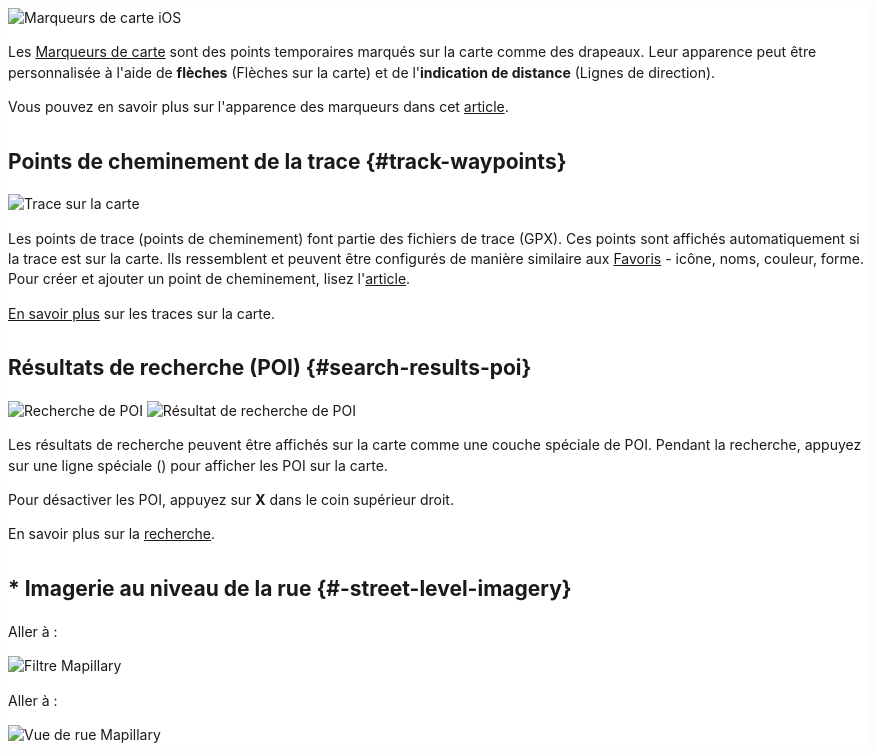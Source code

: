 ![Marqueurs de carte iOS](@site/static/img/map/map_markers_ios.png)  

</TabItem>

</Tabs>

Les [Marqueurs de carte](../personal/markers.md) sont des points temporaires marqués sur la carte comme des drapeaux. Leur apparence peut être personnalisée à l'aide de **flèches** (Flèches sur la carte) et de l'**indication de distance** (Lignes de direction).  

Vous pouvez en savoir plus sur l'apparence des marqueurs dans cet [article](../personal/markers#appearance-on-the-map).


## Points de cheminement de la trace {#track-waypoints}

![Trace sur la carte](@site/static/img/map/track_point_on_map.png)

Les points de trace (points de cheminement) font partie des fichiers de trace (GPX). Ces points sont affichés automatiquement si la trace est sur la carte. Ils ressemblent et peuvent être configurés de manière similaire aux [Favoris](#favorites) - icône, noms, couleur, forme. Pour créer et ajouter un point de cheminement, lisez l'[article](../map/tracks/track-context-menu.md#add-waypoint-to-a-track).  

[En savoir plus](../map/tracks/index.md) sur les traces sur la carte.


## Résultats de recherche (POI) {#search-results-poi}

![Recherche de POI](@site/static/img/map/poi_search.png) ![Résultat de recherche de POI](@site/static/img/map/poi_search_result.png)

Les résultats de recherche peuvent être affichés sur la carte comme une couche spéciale de POI. Pendant la recherche, appuyez sur une ligne spéciale (**<Translate android="true" ids="shared_string_show_on_map"/>**) pour afficher les POI sur la carte.  

Pour désactiver les POI, appuyez sur **X** dans le coin supérieur droit.  

En savoir plus sur la [recherche](../search/index.md).


## * Imagerie au niveau de la rue {#-street-level-imagery}

<Tabs groupId="operating-systems" queryString="current-os">

<TabItem value="android" label="Android">  

Aller à : *<Translate android="true" ids="shared_string_menu,configure_map,street_level_imagery"/>*

![Filtre Mapillary](@site/static/img/map/mapillary_filter.png)

</TabItem>

<TabItem value="ios" label="iOS">  

Aller à : *<Translate ios="true" ids="shared_string_menu,configure_map,street_level_imagery"/>*

![Vue de rue Mapillary](@site/static/img/map/mapillary_street-view.png)
